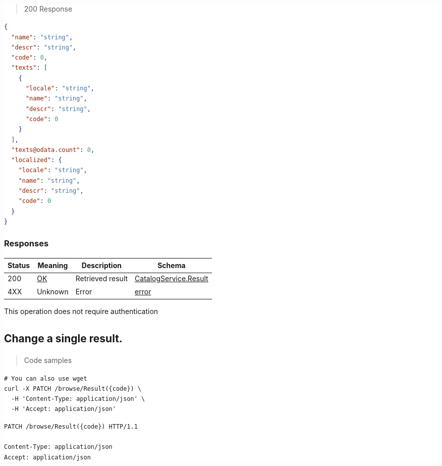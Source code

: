 > 200 Response

```json
{
  "name": "string",
  "descr": "string",
  "code": 0,
  "texts": [
    {
      "locale": "string",
      "name": "string",
      "descr": "string",
      "code": 0
    }
  ],
  "texts@odata.count": 0,
  "localized": {
    "locale": "string",
    "name": "string",
    "descr": "string",
    "code": 0
  }
}
```

<h3 id="retrieve-a-single-result.-responses">Responses</h3>

|Status|Meaning|Description|Schema|
|---|---|---|---|
|200|[OK](https://tools.ietf.org/html/rfc7231#section-6.3.1)|Retrieved result|[CatalogService.Result](#schemacatalogservice.result)|
|4XX|Unknown|Error|[error](#schemaerror)|

<aside class="success">
This operation does not require authentication
</aside>

## Change a single result.

> Code samples

```shell
# You can also use wget
curl -X PATCH /browse/Result({code}) \
  -H 'Content-Type: application/json' \
  -H 'Accept: application/json'

```

```http
PATCH /browse/Result({code}) HTTP/1.1

Content-Type: application/json
Accept: application/json

```
